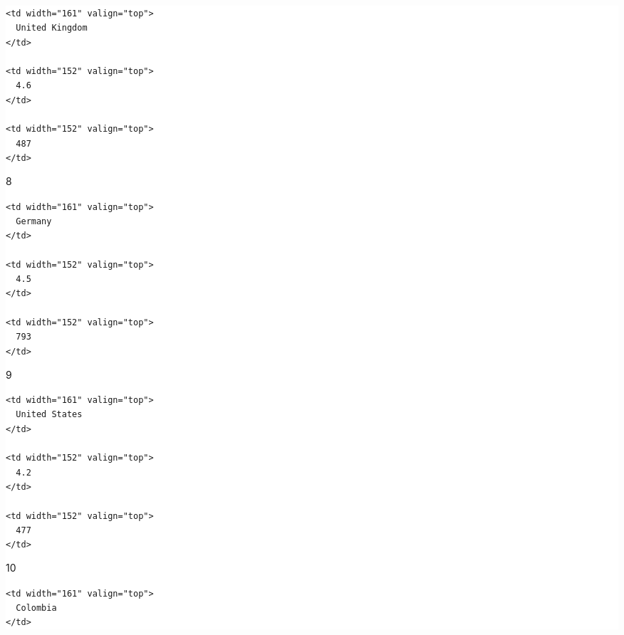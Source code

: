     <td width="161" valign="top">
      United Kingdom
    </td>
    
    <td width="152" valign="top">
      4.6
    </td>
    
    <td width="152" valign="top">
      487
    </td>
  </tr>
  
  <tr>
    <td width="126" valign="top">
      8
    </td>
    
    <td width="161" valign="top">
      Germany
    </td>
    
    <td width="152" valign="top">
      4.5
    </td>
    
    <td width="152" valign="top">
      793
    </td>
  </tr>
  
  <tr>
    <td width="126" valign="top">
      9
    </td>
    
    <td width="161" valign="top">
      United States
    </td>
    
    <td width="152" valign="top">
      4.2
    </td>
    
    <td width="152" valign="top">
      477
    </td>
  </tr>
  
  <tr>
    <td width="126" valign="top">
      10
    </td>
    
    <td width="161" valign="top">
      Colombia
    </td>
    